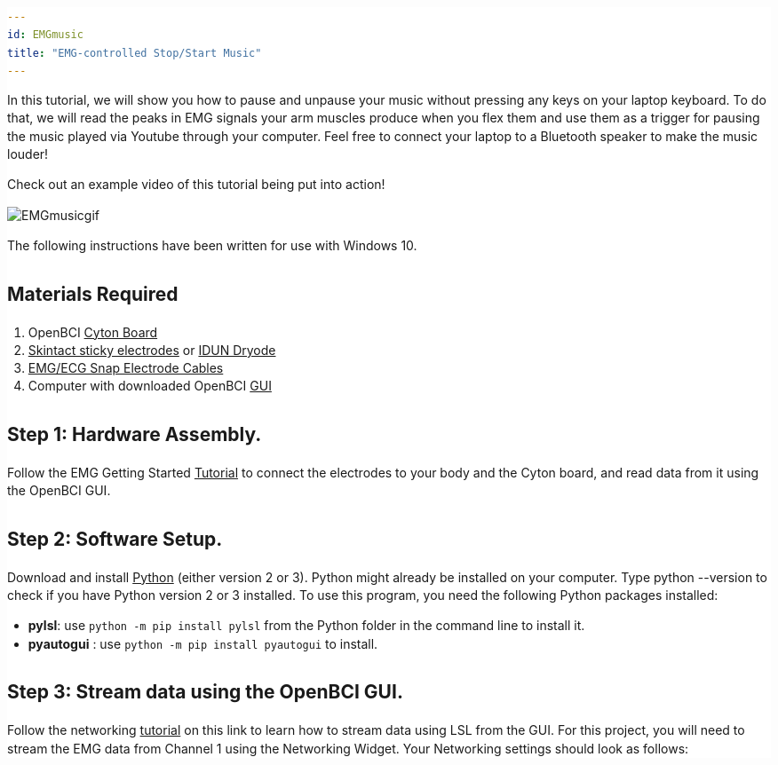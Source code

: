 ```yaml
---
id: EMGmusic
title: "EMG-controlled Stop/Start Music"
---
```



In this tutorial, we will show you how to pause and unpause your music without pressing any keys on your laptop keyboard. To do that, we will read the peaks in EMG signals your arm muscles produce when you flex them and use them as a trigger for pausing the music played via Youtube through your computer. Feel free to connect your laptop to a Bluetooth speaker to make the music louder!

Check out an example video of this tutorial being put into action!

![EMGmusicgif](https://media.giphy.com/media/RfdkPj7SjWbURyFlXC/giphy.gif)

The following instructions have been written for use with Windows 10.

## Materials Required

1. OpenBCI [Cyton Board](https://shop.openbci.com/collections/frontpage/products/cyton-biosensing-board-8-channel?variant=38958638542)
2. [Skintact sticky electrodes](https://shop.openbci.com/collections/frontpage/products/skintact-f301-pediatric-foam-solid-gel-electrodes-30-pack?variant=29467659395) or [IDUN Dryode](https://shop.openbci.com/collections/frontpage/products/idun-dryode-kit)
3. [EMG/ECG Snap Electrode Cables](https://shop.openbci.com/collections/frontpage/products/emg-ecg-snap-electrode-cables?variant=32372786958)
4. Computer with downloaded OpenBCI [GUI](../../06Software/01-OpenBCISoftware/01-OpenBCI_GUI.md)


## Step 1: Hardware Assembly.

Follow the EMG Getting Started [Tutorial](https://docs.openbci.com/docs/01GettingStarted/02-Biosensing-Setups/EMGSetup) to connect the electrodes to your body and the Cyton board, and read data from it using the OpenBCI GUI.


## Step 2: Software Setup.

Download and install [Python](https://www.python.org/downloads/) (either version 2 or 3). Python might already be installed on your computer. Type python --version to check if you have Python version 2 or 3 installed. To use this program, you need the following Python packages installed:

- **pylsl**: use `python -m pip install pylsl` from the Python folder in the command line to install it.
- **pyautogui** : use `python -m pip install pyautogui` to install.

## Step 3: Stream data using the OpenBCI GUI.

Follow the networking [tutorial](https://docs.openbci.com/docs/06Software/01-OpenBCISoftware/GUIWidgets#networking) on this link to learn how to stream data using LSL from the GUI. For this project, you will need to stream the EMG data from Channel 1 using the Networking Widget. Your Networking settings should look as follows:
